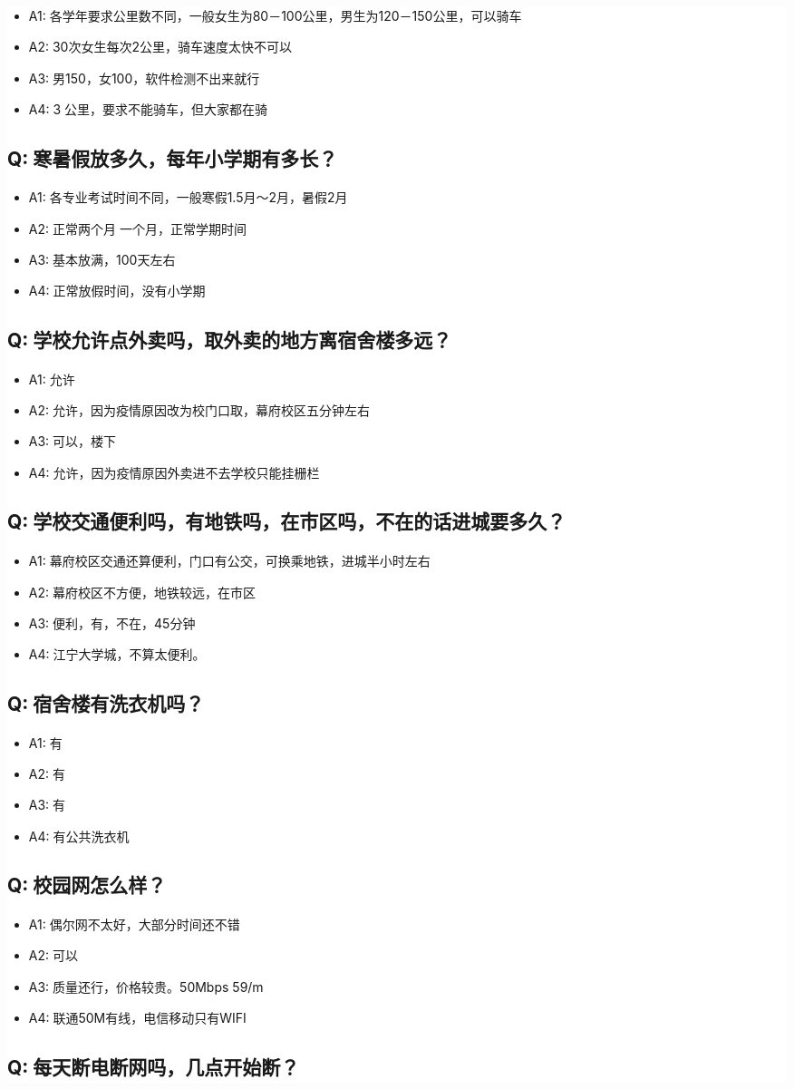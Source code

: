 - A1: 各学年要求公里数不同，一般女生为80－100公里，男生为120－150公里，可以骑车

- A2: 30次女生每次2公里，骑车速度太快不可以

- A3: 男150，女100，软件检测不出来就行

- A4: 3 公里，要求不能骑车，但大家都在骑

## Q: 寒暑假放多久，每年小学期有多长？

- A1: 各专业考试时间不同，一般寒假1.5月～2月，暑假2月

- A2: 正常两个月 一个月，正常学期时间

- A3: 基本放满，100天左右

- A4: 正常放假时间，没有小学期

## Q: 学校允许点外卖吗，取外卖的地方离宿舍楼多远？

- A1: 允许

- A2: 允许，因为疫情原因改为校门口取，幕府校区五分钟左右

- A3: 可以，楼下

- A4: 允许，因为疫情原因外卖进不去学校只能挂栅栏

## Q: 学校交通便利吗，有地铁吗，在市区吗，不在的话进城要多久？

- A1: 幕府校区交通还算便利，门口有公交，可换乘地铁，进城半小时左右

- A2: 幕府校区不方便，地铁较远，在市区

- A3: 便利，有，不在，45分钟

- A4: 江宁大学城，不算太便利。

## Q: 宿舍楼有洗衣机吗？

- A1: 有

- A2: 有

- A3: 有

- A4: 有公共洗衣机

## Q: 校园网怎么样？

- A1: 偶尔网不太好，大部分时间还不错

- A2: 可以

- A3: 质量还行，价格较贵。50Mbps 59/m

- A4: 联通50M有线，电信移动只有WIFI

## Q: 每天断电断网吗，几点开始断？
